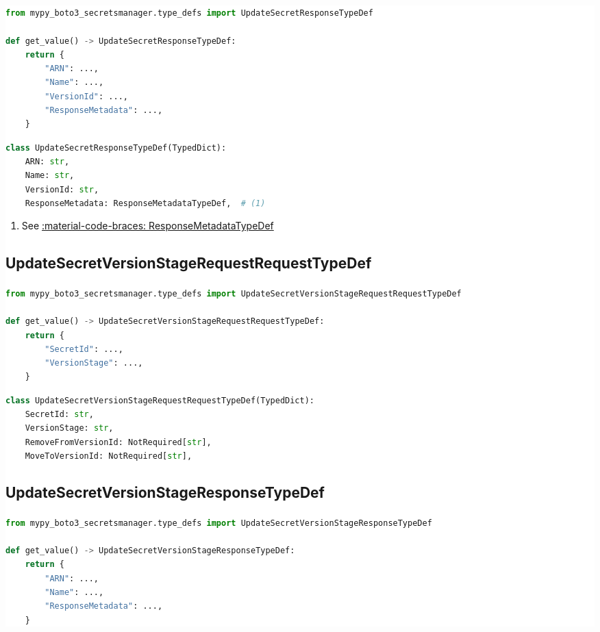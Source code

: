 ```python title="Usage Example"
from mypy_boto3_secretsmanager.type_defs import UpdateSecretResponseTypeDef

def get_value() -> UpdateSecretResponseTypeDef:
    return {
        "ARN": ...,
        "Name": ...,
        "VersionId": ...,
        "ResponseMetadata": ...,
    }
```

```python title="Definition"
class UpdateSecretResponseTypeDef(TypedDict):
    ARN: str,
    Name: str,
    VersionId: str,
    ResponseMetadata: ResponseMetadataTypeDef,  # (1)
```

1. See [:material-code-braces: ResponseMetadataTypeDef](./type_defs.md#responsemetadatatypedef) 
## UpdateSecretVersionStageRequestRequestTypeDef

```python title="Usage Example"
from mypy_boto3_secretsmanager.type_defs import UpdateSecretVersionStageRequestRequestTypeDef

def get_value() -> UpdateSecretVersionStageRequestRequestTypeDef:
    return {
        "SecretId": ...,
        "VersionStage": ...,
    }
```

```python title="Definition"
class UpdateSecretVersionStageRequestRequestTypeDef(TypedDict):
    SecretId: str,
    VersionStage: str,
    RemoveFromVersionId: NotRequired[str],
    MoveToVersionId: NotRequired[str],
```

## UpdateSecretVersionStageResponseTypeDef

```python title="Usage Example"
from mypy_boto3_secretsmanager.type_defs import UpdateSecretVersionStageResponseTypeDef

def get_value() -> UpdateSecretVersionStageResponseTypeDef:
    return {
        "ARN": ...,
        "Name": ...,
        "ResponseMetadata": ...,
    }
```
